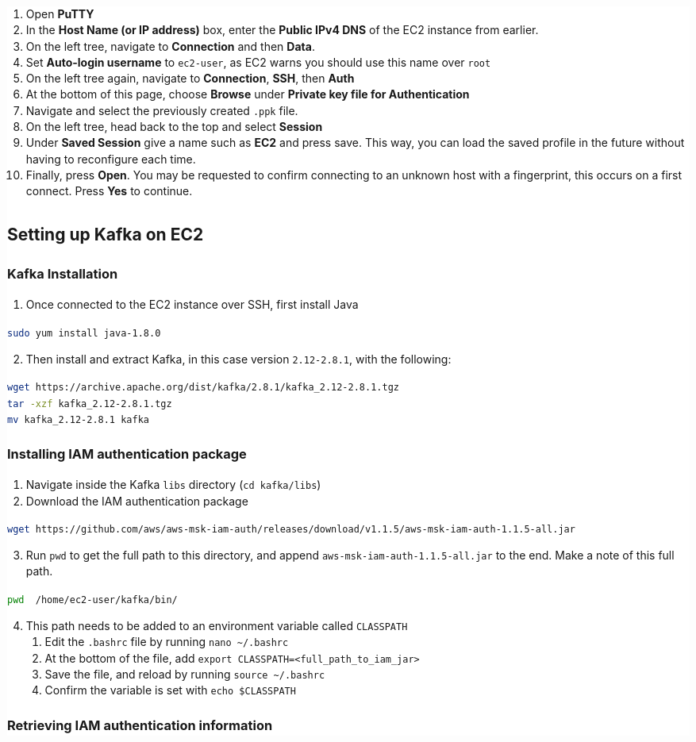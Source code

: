 1. Open **PuTTY**
2. In the **Host Name (or IP address)** box, enter the **Public IPv4 DNS** of the EC2 instance from earlier.
3. On the left tree, navigate to **Connection** and then **Data**.
4. Set **Auto-login username** to `ec2-user`, as EC2 warns you should use this name over `root`
5. On  the left tree again, navigate to **Connection**, **SSH**, then **Auth**
6. At the bottom of this page, choose **Browse** under **Private key file for Authentication**
7. Navigate and select the previously created `.ppk` file.
8. On the left tree, head back to the top and select **Session**
9. Under **Saved Session** give a name such as **EC2** and press save. This way, you can load the saved profile in the future without having to reconfigure each time.
10. Finally, press **Open**. You may be requested to confirm connecting to an unknown host with a fingerprint, this occurs on a first connect. Press **Yes** to continue.

## Setting up Kafka on EC2

### Kafka Installation

1. Once connected to the EC2 instance over SSH, first install Java

```bash
sudo yum install java-1.8.0
```

2. Then install and extract Kafka, in this case version `2.12-2.8.1`, with the following:

```bash
wget https://archive.apache.org/dist/kafka/2.8.1/kafka_2.12-2.8.1.tgz
tar -xzf kafka_2.12-2.8.1.tgz
mv kafka_2.12-2.8.1 kafka
```

### Installing IAM authentication package

1. Navigate inside the Kafka `libs` directory (`cd kafka/libs`)
2. Download the IAM authentication package

```bash
wget https://github.com/aws/aws-msk-iam-auth/releases/download/v1.1.5/aws-msk-iam-auth-1.1.5-all.jar
```
3. Run `pwd` to get the full path to this directory, and append `aws-msk-iam-auth-1.1.5-all.jar` to the end. Make a note of this full path.

```bash
pwd  /home/ec2-user/kafka/bin/
```

4. This path needs to be added to an environment variable called `CLASSPATH`
   1. Edit the `.bashrc` file by running `nano ~/.bashrc`
   2. At the bottom of the file, add `export CLASSPATH=<full_path_to_iam_jar>`
   3. Save the file, and reload by running `source ~/.bashrc`
   4. Confirm the variable is set with `echo $CLASSPATH`

### Retrieving IAM authentication information
